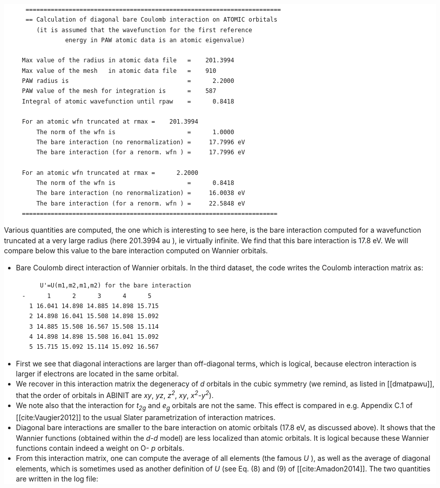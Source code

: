 ```
      =======================================================================
      == Calculation of diagonal bare Coulomb interaction on ATOMIC orbitals
         (it is assumed that the wavefunction for the first reference
                 energy in PAW atomic data is an atomic eigenvalue)

     Max value of the radius in atomic data file   =    201.3994
     Max value of the mesh   in atomic data file   =    910
     PAW radius is                                 =      2.2000
     PAW value of the mesh for integration is      =    587
     Integral of atomic wavefunction until rpaw    =      0.8418

     For an atomic wfn truncated at rmax =    201.3994
         The norm of the wfn is                    =      1.0000
         The bare interaction (no renormalization) =     17.7996 eV
         The bare interaction (for a renorm. wfn ) =     17.7996 eV

     For an atomic wfn truncated at rmax =      2.2000
         The norm of the wfn is                    =      0.8418
         The bare interaction (no renormalization) =     16.0038 eV
         The bare interaction (for a renorm. wfn ) =     22.5848 eV
     =======================================================================
```

Various quantities are computed, the one which is interesting to see here, is
the bare interaction computed for a wavefunction truncated at a very large
radius (here 201.3994 au ), ie virtually infinite. We find that this bare
interaction is 17.8 eV. We will compare below this value to the bare
interaction computed on Wannier orbitals.

  * Bare Coulomb direct interaction of Wannier orbitals. In the third dataset, the code writes the Coulomb interaction matrix as:

```
          U'=U(m1,m2,m1,m2) for the bare interaction
     -      1      2      3      4      5
       1 16.041 14.898 14.885 14.898 15.715
       2 14.898 16.041 15.508 14.898 15.092
       3 14.885 15.508 16.567 15.508 15.114
       4 14.898 14.898 15.508 16.041 15.092
       5 15.715 15.092 15.114 15.092 16.567
```


 * First we see that diagonal interactions are larger than off-diagonal terms,
   which is logical, because electron interaction is larger if electrons are located in the same orbital.
 * We recover in this interaction matrix the degeneracy of _d_ orbitals in the cubic symmetry
   (we remind, as listed in [[dmatpawu]], that the order of orbitals in ABINIT are _xy_, _yz_,
   _z<sup>2</sup>_, _xy_, _x<sup>2</sup>-y<sup>2</sup>_).
 * We note also that the interaction for _t<sub>2g</sub>_ and _e<sub>g</sub>_ orbitals are not the same.
   This effect is compared in e.g. Appendix C.1 of [[cite:Vaugier2012]] to the usual
   Slater parametrization of interaction matrices.
 * Diagonal bare interactions are smaller to the bare interaction on atomic orbitals
   (17.8 eV, as discussed above). It shows that the Wannier functions (obtained within the _d-d_ model)
   are less localized than atomic orbitals. It is logical because these Wannier functions contain indeed
   a weight on O- _p_ orbitals.
 * From this interaction matrix, one can compute the average of all elements (the famous _U_ ),
   as well as the average of diagonal elements, which is sometimes used as another definition of _U_
   (see Eq. (8) and (9) of [[cite:Amadon2014]]. The two quantities are written in the log file:

